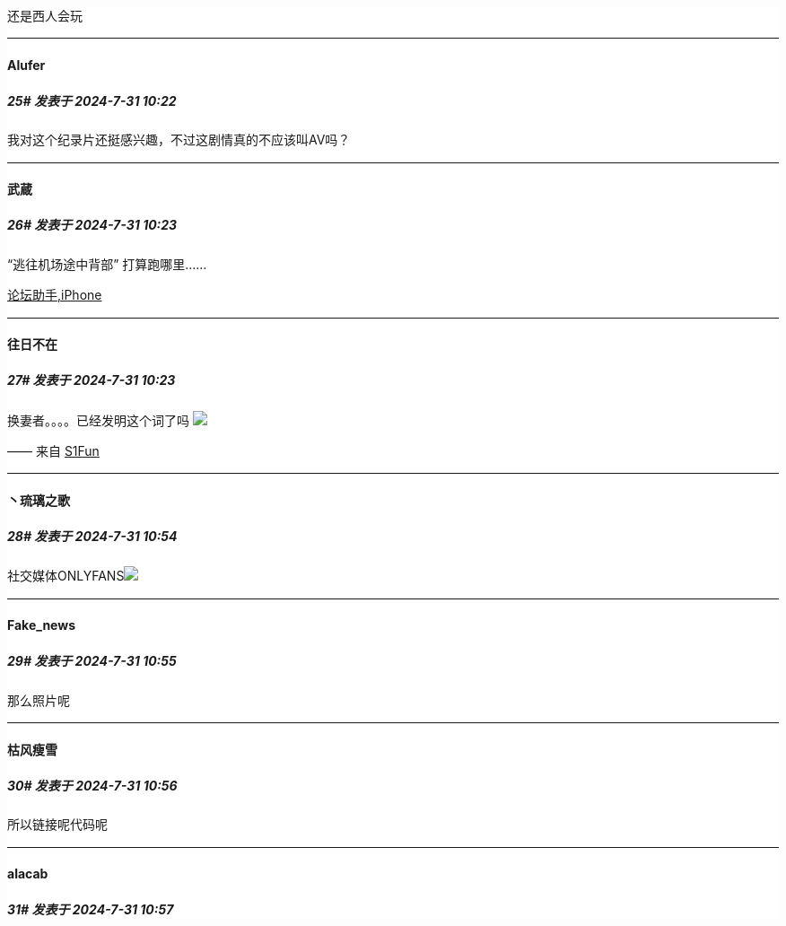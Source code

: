 还是西人会玩

*****

####  Alufer  
##### 25#       发表于 2024-7-31 10:22

我对这个纪录片还挺感兴趣，不过这剧情真的不应该叫AV吗？

*****

####  武蔵  
##### 26#       发表于 2024-7-31 10:23

“逃往机场途中背部”
打算跑哪里……

[论坛助手,iPhone](https://bbs.saraba1st.com/2b/forum.php?mod=viewthread&amp;tid=2029836)

*****

####  往日不在  
##### 27#       发表于 2024-7-31 10:23

换妻者。。。。已经发明这个词了吗
<img src="https://static.saraba1st.com/image/smiley/face2017/037.png" referrerpolicy="no-referrer">

—— 来自 [S1Fun](https://s1fun.koalcat.com)

*****

####  丶琉璃之歌  
##### 28#       发表于 2024-7-31 10:54

社交媒体ONLYFANS<img src="https://static.saraba1st.com/image/smiley/face2017/037.png" referrerpolicy="no-referrer">

*****

####  Fake_news  
##### 29#       发表于 2024-7-31 10:55

那么照片呢

*****

####  枯风瘦雪  
##### 30#       发表于 2024-7-31 10:56

所以链接呢代码呢

*****

####  alacab  
##### 31#       发表于 2024-7-31 10:57
